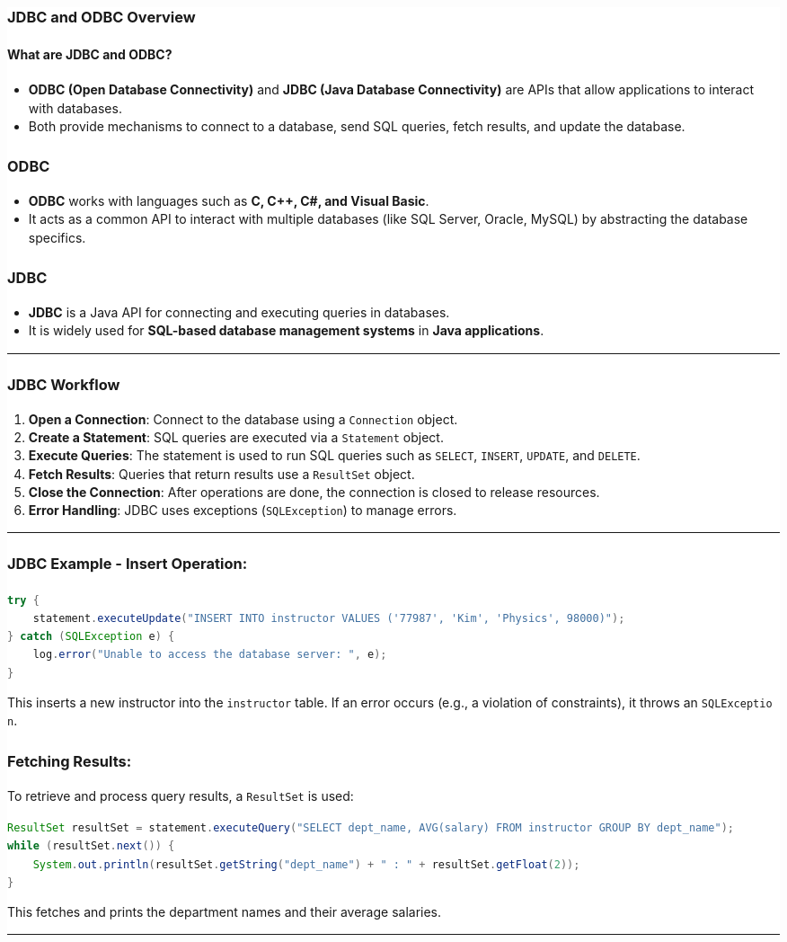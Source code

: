 
### JDBC and ODBC Overview

#### What are JDBC and ODBC?
- **ODBC (Open Database Connectivity)** and **JDBC (Java Database Connectivity)** are APIs that allow applications to interact with databases. 
- Both provide mechanisms to connect to a database, send SQL queries, fetch results, and update the database.

### ODBC
- **ODBC** works with languages such as **C, C++, C#, and Visual Basic**.
- It acts as a common API to interact with multiple databases (like SQL Server, Oracle, MySQL) by abstracting the database specifics.

### JDBC
- **JDBC** is a Java API for connecting and executing queries in databases.
- It is widely used for **SQL-based database management systems** in **Java applications**.

---

### JDBC Workflow
1. **Open a Connection**: Connect to the database using a `Connection` object.
2. **Create a Statement**: SQL queries are executed via a `Statement` object.
3. **Execute Queries**: The statement is used to run SQL queries such as `SELECT`, `INSERT`, `UPDATE`, and `DELETE`.
4. **Fetch Results**: Queries that return results use a `ResultSet` object.
5. **Close the Connection**: After operations are done, the connection is closed to release resources.
6. **Error Handling**: JDBC uses exceptions (`SQLException`) to manage errors.

---

### JDBC Example - Insert Operation:

```java
try {
    statement.executeUpdate("INSERT INTO instructor VALUES ('77987', 'Kim', 'Physics', 98000)");
} catch (SQLException e) {
    log.error("Unable to access the database server: ", e);
}
```
This inserts a new instructor into the `instructor` table. If an error occurs (e.g., a violation of constraints), it throws an `SQLException`.

### Fetching Results:
To retrieve and process query results, a `ResultSet` is used:

```java
ResultSet resultSet = statement.executeQuery("SELECT dept_name, AVG(salary) FROM instructor GROUP BY dept_name");
while (resultSet.next()) {
    System.out.println(resultSet.getString("dept_name") + " : " + resultSet.getFloat(2));
}
```
This fetches and prints the department names and their average salaries.

---
